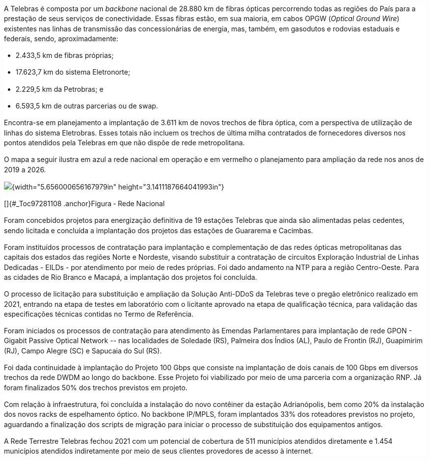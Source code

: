 A Telebras é composta por um *backbone* nacional de 28.880 km de fibras ópticas percorrendo todas as regiões do País para a prestação de seus serviços de conectividade. Essas fibras estão, em sua maioria, em cabos OPGW (*Optical Ground Wire*) existentes nas linhas de transmissão das concessionárias de energia, mas, também, em gasodutos e rodovias estaduais e federais, sendo, aproximadamente:

-   2.433,5 km de fibras próprias;

-   17.623,7 km do sistema Eletronorte;

-   2.229,5 km da Petrobras; e

-   6.593,5 km de outras parcerias ou de swap.

Encontra-se em planejamento a implantação de 3.611 km de novos trechos de fibra óptica, com a perspectiva de utilização de linhas do sistema Eletrobras. Esses totais não incluem os trechos de última milha contratados de fornecedores diversos nos pontos atendidos pela Telebras em que não dispõe de rede metropolitana.

O mapa a seguir ilustra em azul a rede nacional em operação e em vermelho o planejamento para ampliação da rede nos anos de 2019 a 2026.

![](media/image18.emf){width="5.656000656167979in" height="3.1411187664041993in"}

[]{#_Toc97281108 .anchor}Figura ‑ Rede Nacional

Foram concebidos projetos para energização definitiva de 19 estações Telebras que ainda são alimentadas pelas cedentes, sendo licitada e concluída a implantação dos projetos das estações de Guararema e Cacimbas.

Foram instituídos processos de contratação para implantação e complementação de das redes ópticas metropolitanas das capitais dos estados das regiões Norte e Nordeste, visando substituir a contratação de circuitos Exploração Industrial de Linhas Dedicadas - EILDs - por atendimento por meio de redes próprias. Foi dado andamento na NTP para a região Centro-Oeste. Para as cidades de Rio Branco e Macapá, a implantação dos projetos foi concluída.

O processo de licitação para substituição e ampliação da Solução Anti-DDoS da Telebras teve o pregão eletrônico realizado em 2021, entrando na etapa de testes em laboratório com o licitante aprovado na etapa de qualificação técnica, para validação das especificações técnicas contidas no Termo de Referência.

Foram iniciados os processos de contratação para atendimento às Emendas Parlamentares para implantação de rede GPON - Gigabit Passive Optical Network -- nas localidades de Soledade (RS), Palmeira dos Índios (AL), Paulo de Frontin (RJ), Guapimirim (RJ), Campo Alegre (SC) e Sapucaia do Sul (RS).

Foi dada continuidade à implantação do Projeto 100 Gbps que consiste na implantação de dois canais de 100 Gbps em diversos trechos da rede DWDM ao longo do backbone. Esse Projeto foi viabilizado por meio de uma parceria com a organização RNP. Já foram finalizados 50% dos trechos previstos em projeto.

Com relação à infraestrutura, foi concluída a instalação do novo contêiner da estação Adrianópolis, bem como 20% da instalação dos novos racks de espelhamento óptico. No backbone IP/MPLS, foram implantados 33% dos roteadores previstos no projeto, aguardando a finalização dos scripts de migração para iniciar o processo de substituição dos equipamentos antigos.

A Rede Terrestre Telebras fechou 2021 com um potencial de cobertura de 511 municípios atendidos diretamente e 1.454 municípios atendidos indiretamente por meio de seus clientes provedores de acesso à internet.
